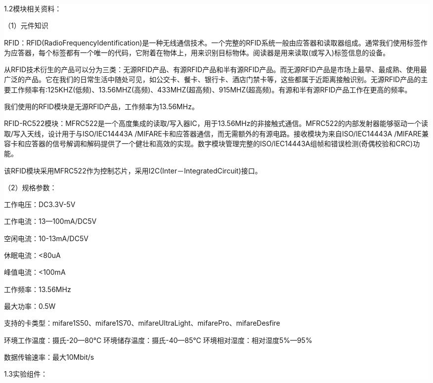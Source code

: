 1.2模块相关资料：

（1）元件知识

RFID：RFID(RadioFrequencyIdentification)是一种无线通信技术。一个完整的RFID系统一般由应答器和读取器组成。通常我们使用标签作为应答器，每个标签都有一个唯一的代码，它附着在物体上，用来识别目标物体。阅读器是用来读取(或写入)标签信息的设备。

从RFID技术衍生的产品可以分为三类：无源RFID产品、有源RFID产品和半有源RFID产品。而无源RFID产品是市场上最早、最成熟、使用最广泛的产品。它在我们的日常生活中随处可见，如公交卡、餐卡、银行卡、酒店门禁卡等，这些都属于近距离接触识别。无源RFID产品的主要工作频率有:125KHZ(低频)、13.56MHZ(高频)、433MHZ(超高频)、915MHZ(超高频)。有源和半有源RFID产品工作在更高的频率。

我们使用的RFID模块是无源RFID产品，工作频率为13.56MHz。

RFID-RC522模块：MFRC522是一个高度集成的读取/写入器IC，用于13.56MHz的非接触式通信。MFRC522的内部发射器能够驱动一个读取/写入天线，设计用于与ISO/IEC14443A
/MIFARE卡和应答器通信，而无需额外的有源电路。接收模块为来自ISO/IEC14443A
/MIFARE兼容卡和应答器的信号解调和解码提供了一个健壮和高效的实现。数字模块管理完整的ISO/IEC14443A组帧和错误检测(奇偶校验和CRC)功能。

该RFID模块采用MFRC522作为控制芯片，采用I2C(Inter－IntegratedCircuit)接口。

（2）规格参数：

工作电压：DC3.3V-5V

工作电流：13—100mA/DC5V

空闲电流：10-13mA/DC5V

休眠电流：\<80uA

峰值电流：\<100mA

工作频率：13.56MHz

最大功率：0.5W

支持的卡类型：mifare1S50、mifare1S70、mifareUltraLight、mifarePro、mifareDesfire

环境工作温度：摄氏-20—80℃
环境储存温度：摄氏-40—85℃
环境相对湿度：相对湿度5%—95%

数据传输速率：最大10Mbit/s

1.3实验组件：
